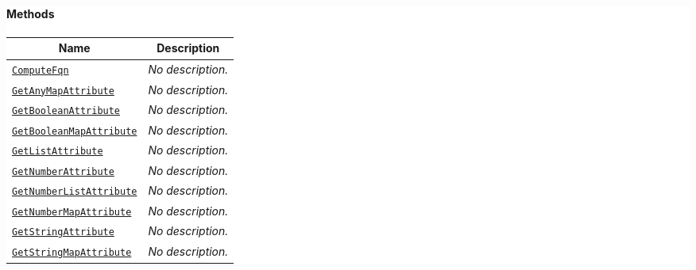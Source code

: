 
#### Methods <a name="Methods" id="Methods"></a>

| **Name** | **Description** |
| --- | --- |
| <code><a href="#rhizo-co-terraform-provider-oci.dataOciCoreCaptureFilters.DataOciCoreCaptureFiltersCaptureFiltersFlowLogCaptureFilterRulesOutputReference.computeFqn">ComputeFqn</a></code> | *No description.* |
| <code><a href="#rhizo-co-terraform-provider-oci.dataOciCoreCaptureFilters.DataOciCoreCaptureFiltersCaptureFiltersFlowLogCaptureFilterRulesOutputReference.getAnyMapAttribute">GetAnyMapAttribute</a></code> | *No description.* |
| <code><a href="#rhizo-co-terraform-provider-oci.dataOciCoreCaptureFilters.DataOciCoreCaptureFiltersCaptureFiltersFlowLogCaptureFilterRulesOutputReference.getBooleanAttribute">GetBooleanAttribute</a></code> | *No description.* |
| <code><a href="#rhizo-co-terraform-provider-oci.dataOciCoreCaptureFilters.DataOciCoreCaptureFiltersCaptureFiltersFlowLogCaptureFilterRulesOutputReference.getBooleanMapAttribute">GetBooleanMapAttribute</a></code> | *No description.* |
| <code><a href="#rhizo-co-terraform-provider-oci.dataOciCoreCaptureFilters.DataOciCoreCaptureFiltersCaptureFiltersFlowLogCaptureFilterRulesOutputReference.getListAttribute">GetListAttribute</a></code> | *No description.* |
| <code><a href="#rhizo-co-terraform-provider-oci.dataOciCoreCaptureFilters.DataOciCoreCaptureFiltersCaptureFiltersFlowLogCaptureFilterRulesOutputReference.getNumberAttribute">GetNumberAttribute</a></code> | *No description.* |
| <code><a href="#rhizo-co-terraform-provider-oci.dataOciCoreCaptureFilters.DataOciCoreCaptureFiltersCaptureFiltersFlowLogCaptureFilterRulesOutputReference.getNumberListAttribute">GetNumberListAttribute</a></code> | *No description.* |
| <code><a href="#rhizo-co-terraform-provider-oci.dataOciCoreCaptureFilters.DataOciCoreCaptureFiltersCaptureFiltersFlowLogCaptureFilterRulesOutputReference.getNumberMapAttribute">GetNumberMapAttribute</a></code> | *No description.* |
| <code><a href="#rhizo-co-terraform-provider-oci.dataOciCoreCaptureFilters.DataOciCoreCaptureFiltersCaptureFiltersFlowLogCaptureFilterRulesOutputReference.getStringAttribute">GetStringAttribute</a></code> | *No description.* |
| <code><a href="#rhizo-co-terraform-provider-oci.dataOciCoreCaptureFilters.DataOciCoreCaptureFiltersCaptureFiltersFlowLogCaptureFilterRulesOutputReference.getStringMapAttribute">GetStringMapAttribute</a></code> | *No description.* |
